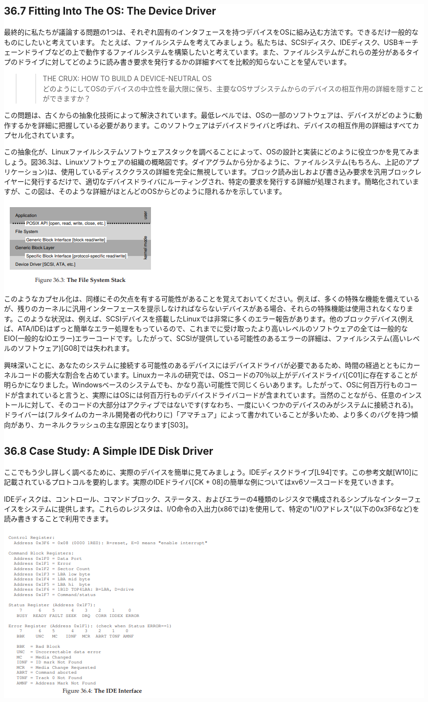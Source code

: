 ## 36.7 Fitting Into The OS: The Device Driver
最終的に私たちが議論する問題の1つは、それぞれ固有のインタフェースを持つデバイスをOSに組み込む方法です。できるだけ一般的なものにしたいと考えています。 たとえば、ファイルシステムを考えてみましょう。私たちは、SCSIディスク、IDEディスク、USBキーチェーンドライブなどの上で動作するファイルシステムを構築したいと考えています。また、ファイルシステムがこれらの差分があるタイプのドライブに対してどのように読み書き要求を発行するかの詳細すべてを比較的知らないことを望んでいます。

>> THE CRUX: HOW TO BUILD A DEVICE-NEUTRAL OS  
>> どのようにしてOSのデバイスの中立性を最大限に保ち、主要なOSサブシステムからのデバイスの相互作用の詳細を隠すことができますか？

この問題は、古くからの抽象化技術によって解決されています。最低レベルでは、OSの一部のソフトウェアは、デバイスがどのように動作するかを詳細に把握している必要があります。このソフトウェアはデバイスドライバと呼ばれ、デバイスの相互作用の詳細はすべてカプセル化されています。

この抽象化が、Linuxファイルシステムソフトウェアスタックを調べることによって、OSの設計と実装にどのように役立つかを見てみましょう。図36.3は、Linuxソフトウェアの組織の概略図です。ダイアグラムから分かるように、ファイルシステム(もちろん、上記のアプリケーション)は、使用しているディスククラスの詳細を完全に無視しています。ブロック読み出しおよび書き込み要求を汎用ブロックレイヤーに発行するだけで、適切なデバイスドライバにルーティングされ、特定の要求を発行する詳細が処理されます。簡略化されていますが、この図は、そのような詳細がほとんどのOSからどのように隠れるかを示しています。

![](./img/fig36_3.PNG)  

このようなカプセル化は、同様にその欠点を有する可能性があることを覚えておいてください。例えば、多くの特殊な機能を備えているが、残りのカーネルに汎用インターフェースを提示しなければならないデバイスがある場合、それらの特殊機能は使用されなくなります。このような状況は、例えば、SCSIデバイスを搭載したLinuxでは非常に多くのエラー報告があります。他のブロックデバイス(例えば、ATA/IDE)はずっと簡単なエラー処理をもっているので、これまでに受け取ったより高いレベルのソフトウェアの全ては一般的なEIO(一般的なIOエラー)エラーコードです。したがって、SCSIが提供している可能性のあるエラーの詳細は、ファイルシステム(高いレベルのソフトウェア)[G08]では失われます。

興味深いことに、あなたのシステムに接続する可能性のあるデバイスにはデバイスドライバが必要であるため、時間の経過とともにカーネルコードの膨大な割合を占めています。Linuxカーネルの研究では、OSコードの70％以上がデバイスドライバ[C01]に存在することが明らかになりました。Windowsベースのシステムでも、かなり高い可能性で同じくらいあります。したがって、OSに何百万行ものコードが含まれていると言うと、実際にはOSには何百万行ものデバイスドライバコードが含まれています。当然のことながら、任意のインストールに対して、そのコードの大部分はアクティブではないです(すなわち、一度にいくつかのデバイスのみがシステムに接続される)。ドライバーは(フルタイムのカーネル開発者の代わりに)「アマチュア」によって書かれていることが多いため、より多くのバグを持つ傾向があり、カーネルクラッシュの主な原因となります[S03]。

## 36.8 Case Study: A Simple IDE Disk Driver
ここでもう少し詳しく調べるために、実際のデバイスを簡単に見てみましょう。IDEディスクドライブ[L94]です。この参考文献[W10]に記載されているプロトコルを要約します。実際のIDEドライバ[CK + 08]の簡単な例についてはxv6ソースコードを見ていきます。

IDEディスクは、コントロール、コマンドブロック、ステータス、およびエラーの4種類のレジスタで構成されるシンプルなインターフェイスをシステムに提供します。これらのレジスタは、I/O命令の入出力(x86では)を使用して、特定の"I/Oアドレス"(以下の0x3F6など)を読み書きすることで利用できます。

![](./img/fig36_4.PNG)
